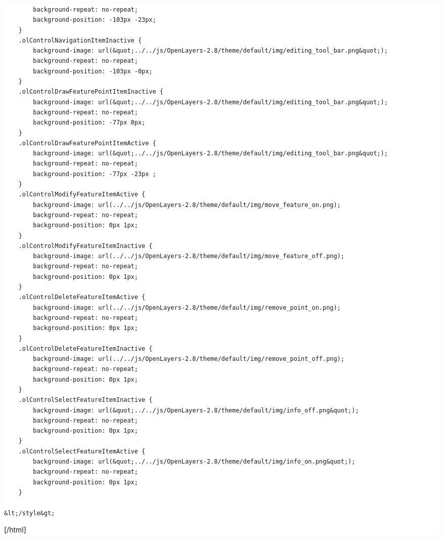             background-repeat: no-repeat;
            background-position: -103px -23px;
        }
        .olControlNavigationItemInactive {
            background-image: url(&quot;../../js/OpenLayers-2.8/theme/default/img/editing_tool_bar.png&quot;);
            background-repeat: no-repeat;
            background-position: -103px -0px;
        }
        .olControlDrawFeaturePointItemInactive {
            background-image: url(&quot;../../js/OpenLayers-2.8/theme/default/img/editing_tool_bar.png&quot;);
            background-repeat: no-repeat;
            background-position: -77px 0px;
        }
        .olControlDrawFeaturePointItemActive {
            background-image: url(&quot;../../js/OpenLayers-2.8/theme/default/img/editing_tool_bar.png&quot;);
            background-repeat: no-repeat;
            background-position: -77px -23px ;
        }
        .olControlModifyFeatureItemActive {
            background-image: url(../../js/OpenLayers-2.8/theme/default/img/move_feature_on.png);
            background-repeat: no-repeat;
            background-position: 0px 1px;
        }
        .olControlModifyFeatureItemInactive {
            background-image: url(../../js/OpenLayers-2.8/theme/default/img/move_feature_off.png);
            background-repeat: no-repeat;
            background-position: 0px 1px;
        }
        .olControlDeleteFeatureItemActive {
            background-image: url(../../js/OpenLayers-2.8/theme/default/img/remove_point_on.png);
            background-repeat: no-repeat;
            background-position: 0px 1px;
        }
        .olControlDeleteFeatureItemInactive {
            background-image: url(../../js/OpenLayers-2.8/theme/default/img/remove_point_off.png);
            background-repeat: no-repeat;
            background-position: 0px 1px;
        }
        .olControlSelectFeatureItemInactive {
            background-image: url(&quot;../../js/OpenLayers-2.8/theme/default/img/info_off.png&quot;);
            background-repeat: no-repeat;
            background-position: 0px 1px;
        }
        .olControlSelectFeatureItemActive {
            background-image: url(&quot;../../js/OpenLayers-2.8/theme/default/img/info_on.png&quot;);
            background-repeat: no-repeat;
            background-position: 0px 1px;
        }

    &lt;/style&gt;
[/html]
